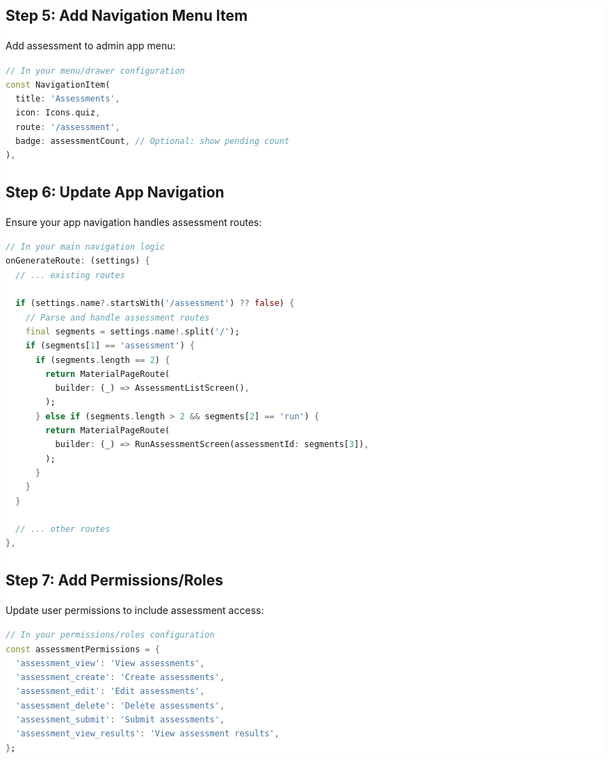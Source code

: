 ## Step 5: Add Navigation Menu Item

Add assessment to admin app menu:

```dart
// In your menu/drawer configuration
const NavigationItem(
  title: 'Assessments',
  icon: Icons.quiz,
  route: '/assessment',
  badge: assessmentCount, // Optional: show pending count
),
```

## Step 6: Update App Navigation

Ensure your app navigation handles assessment routes:

```dart
// In your main navigation logic
onGenerateRoute: (settings) {
  // ... existing routes
  
  if (settings.name?.startsWith('/assessment') ?? false) {
    // Parse and handle assessment routes
    final segments = settings.name!.split('/');
    if (segments[1] == 'assessment') {
      if (segments.length == 2) {
        return MaterialPageRoute(
          builder: (_) => AssessmentListScreen(),
        );
      } else if (segments.length > 2 && segments[2] == 'run') {
        return MaterialPageRoute(
          builder: (_) => RunAssessmentScreen(assessmentId: segments[3]),
        );
      }
    }
  }
  
  // ... other routes
},
```

## Step 7: Add Permissions/Roles

Update user permissions to include assessment access:

```dart
// In your permissions/roles configuration
const assessmentPermissions = {
  'assessment_view': 'View assessments',
  'assessment_create': 'Create assessments',
  'assessment_edit': 'Edit assessments',
  'assessment_delete': 'Delete assessments',
  'assessment_submit': 'Submit assessments',
  'assessment_view_results': 'View assessment results',
};
```

